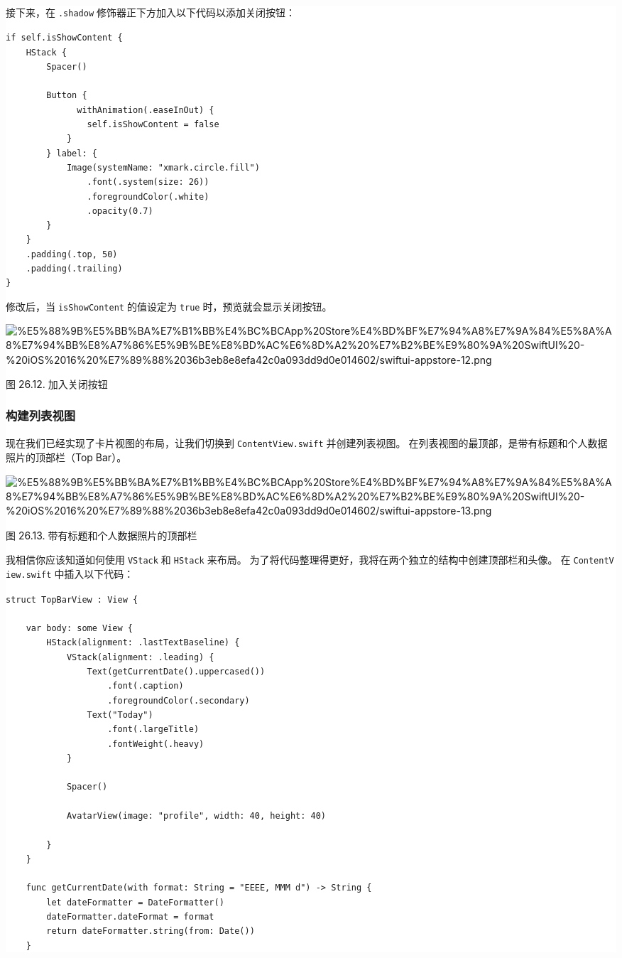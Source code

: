 接下来，在 `.shadow` 修饰器正下方加入以下代码以添加关闭按钮：

```
if self.isShowContent {
    HStack {
        Spacer()

        Button {
              withAnimation(.easeInOut) {
                self.isShowContent = false
            }
        } label: {
            Image(systemName: "xmark.circle.fill")
                .font(.system(size: 26))
                .foregroundColor(.white)
                .opacity(0.7)
        }
    }
    .padding(.top, 50)
    .padding(.trailing)
}

```

修改后，当 `isShowContent` 的值设定为 `true` 时，预览就会显示关闭按钮。

![%E5%88%9B%E5%BB%BA%E7%B1%BB%E4%BC%BCApp%20Store%E4%BD%BF%E7%94%A8%E7%9A%84%E5%8A%A8%E7%94%BB%E8%A7%86%E5%9B%BE%E8%BD%AC%E6%8D%A2%20%E7%B2%BE%E9%80%9A%20SwiftUI%20-%20iOS%2016%20%E7%89%88%2036b3eb8e8efa42c0a093dd9d0e014602/swiftui-appstore-12.png](%E5%88%9B%E5%BB%BA%E7%B1%BB%E4%BC%BCApp%20Store%E4%BD%BF%E7%94%A8%E7%9A%84%E5%8A%A8%E7%94%BB%E8%A7%86%E5%9B%BE%E8%BD%AC%E6%8D%A2%20%E7%B2%BE%E9%80%9A%20SwiftUI%20-%20iOS%2016%20%E7%89%88%2036b3eb8e8efa42c0a093dd9d0e014602/swiftui-appstore-12.png)

图 26.12. 加入关闭按钮

### 构建列表视图

现在我们已经实现了卡片视图的布局，让我们切换到 `ContentView.swift` 并创建列表视图。 在列表视图的最顶部，是带有标题和个人数据照片的顶部栏（Top Bar）。

![%E5%88%9B%E5%BB%BA%E7%B1%BB%E4%BC%BCApp%20Store%E4%BD%BF%E7%94%A8%E7%9A%84%E5%8A%A8%E7%94%BB%E8%A7%86%E5%9B%BE%E8%BD%AC%E6%8D%A2%20%E7%B2%BE%E9%80%9A%20SwiftUI%20-%20iOS%2016%20%E7%89%88%2036b3eb8e8efa42c0a093dd9d0e014602/swiftui-appstore-13.png](%E5%88%9B%E5%BB%BA%E7%B1%BB%E4%BC%BCApp%20Store%E4%BD%BF%E7%94%A8%E7%9A%84%E5%8A%A8%E7%94%BB%E8%A7%86%E5%9B%BE%E8%BD%AC%E6%8D%A2%20%E7%B2%BE%E9%80%9A%20SwiftUI%20-%20iOS%2016%20%E7%89%88%2036b3eb8e8efa42c0a093dd9d0e014602/swiftui-appstore-13.png)

图 26.13. 带有标题和个人数据照片的顶部栏

我相信你应该知道如何使用 `VStack` 和 `HStack` 来布局。 为了将代码整理得更好，我将在两个独立的结构中创建顶部栏和头像。 在 `ContentView.swift` 中插入以下代码：

```
struct TopBarView : View {

    var body: some View {
        HStack(alignment: .lastTextBaseline) {
            VStack(alignment: .leading) {
                Text(getCurrentDate().uppercased())
                    .font(.caption)
                    .foregroundColor(.secondary)
                Text("Today")
                    .font(.largeTitle)
                    .fontWeight(.heavy)
            }

            Spacer()

            AvatarView(image: "profile", width: 40, height: 40)

        }
    }

    func getCurrentDate(with format: String = "EEEE, MMM d") -> String {
        let dateFormatter = DateFormatter()
        dateFormatter.dateFormat = format
        return dateFormatter.string(from: Date())
    }
```